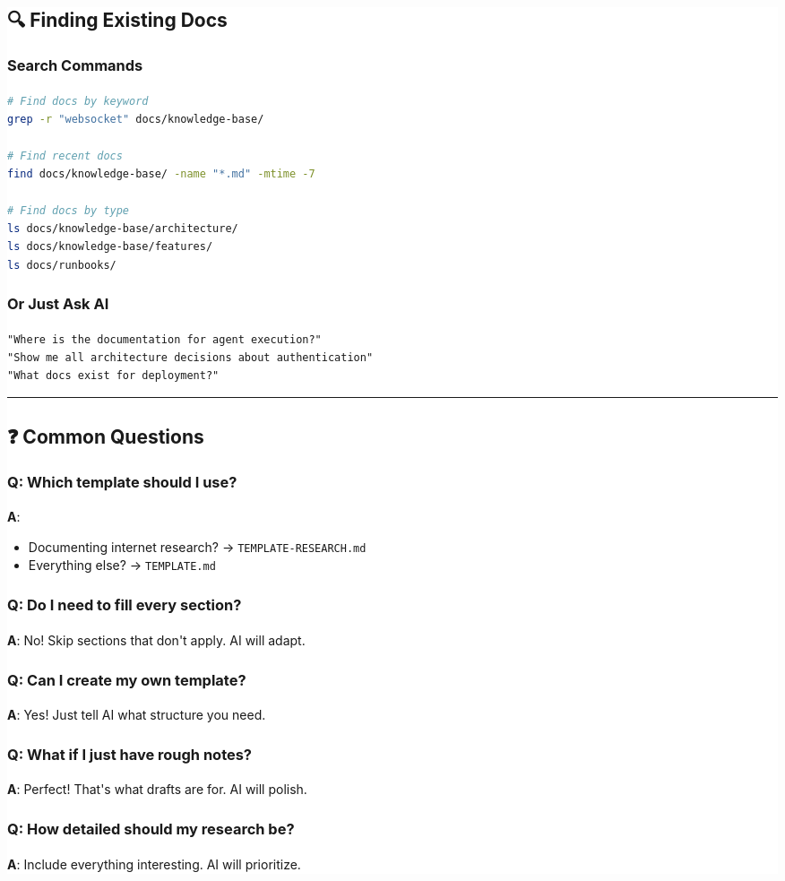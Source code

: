 
## 🔍 Finding Existing Docs

### Search Commands

```bash
# Find docs by keyword
grep -r "websocket" docs/knowledge-base/

# Find recent docs
find docs/knowledge-base/ -name "*.md" -mtime -7

# Find docs by type
ls docs/knowledge-base/architecture/
ls docs/knowledge-base/features/
ls docs/runbooks/
```

### Or Just Ask AI

```
"Where is the documentation for agent execution?"
"Show me all architecture decisions about authentication"
"What docs exist for deployment?"
```

---

## ❓ Common Questions

### Q: Which template should I use?

**A**:

- Documenting internet research? → `TEMPLATE-RESEARCH.md`
- Everything else? → `TEMPLATE.md`

### Q: Do I need to fill every section?

**A**: No! Skip sections that don't apply. AI will adapt.

### Q: Can I create my own template?

**A**: Yes! Just tell AI what structure you need.

### Q: What if I just have rough notes?

**A**: Perfect! That's what drafts are for. AI will polish.

### Q: How detailed should my research be?

**A**: Include everything interesting. AI will prioritize.
